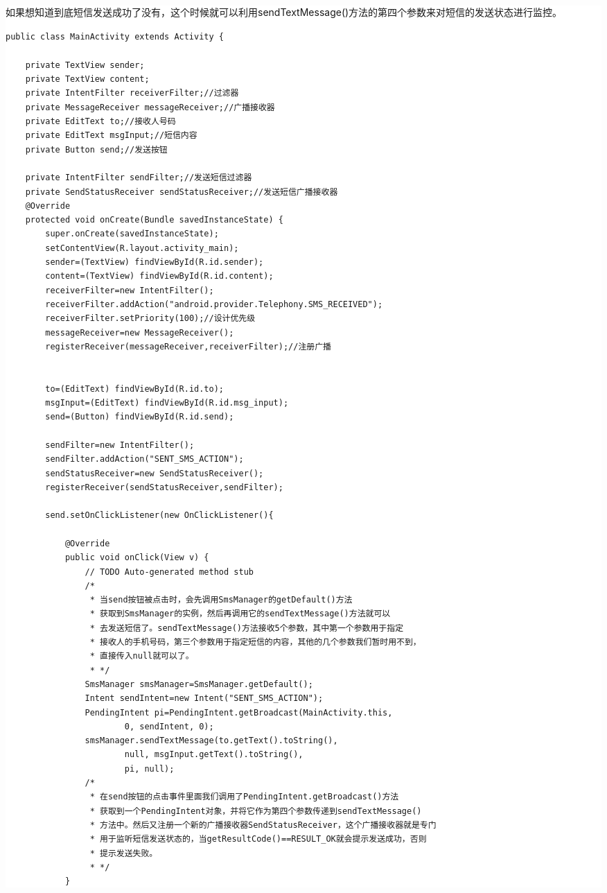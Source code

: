 如果想知道到底短信发送成功了没有，这个时候就可以利用sendTextMessage()方法的第四个参数来对短信的发送状态进行监控。

    public class MainActivity extends Activity {  
      
        private TextView sender;  
        private TextView content;  
        private IntentFilter receiverFilter;//过滤器  
        private MessageReceiver messageReceiver;//广播接收器  
        private EditText to;//接收人号码  
        private EditText msgInput;//短信内容  
        private Button send;//发送按钮  
          
        private IntentFilter sendFilter;//发送短信过滤器  
        private SendStatusReceiver sendStatusReceiver;//发送短信广播接收器  
        @Override  
        protected void onCreate(Bundle savedInstanceState) {  
            super.onCreate(savedInstanceState);  
            setContentView(R.layout.activity_main);  
            sender=(TextView) findViewById(R.id.sender);  
            content=(TextView) findViewById(R.id.content);  
            receiverFilter=new IntentFilter();  
            receiverFilter.addAction("android.provider.Telephony.SMS_RECEIVED");  
            receiverFilter.setPriority(100);//设计优先级  
            messageReceiver=new MessageReceiver();  
            registerReceiver(messageReceiver,receiverFilter);//注册广播  
              
              
            to=(EditText) findViewById(R.id.to);  
            msgInput=(EditText) findViewById(R.id.msg_input);  
            send=(Button) findViewById(R.id.send);  
              
            sendFilter=new IntentFilter();  
            sendFilter.addAction("SENT_SMS_ACTION");  
            sendStatusReceiver=new SendStatusReceiver();  
            registerReceiver(sendStatusReceiver,sendFilter);  
              
            send.setOnClickListener(new OnClickListener(){  
      
                @Override  
                public void onClick(View v) {  
                    // TODO Auto-generated method stub  
                    /* 
                     * 当send按钮被点击时，会先调用SmsManager的getDefault()方法 
                     * 获取到SmsManager的实例，然后再调用它的sendTextMessage()方法就可以 
                     * 去发送短信了。sendTextMessage()方法接收5个参数，其中第一个参数用于指定 
                     * 接收人的手机号码，第三个参数用于指定短信的内容，其他的几个参数我们暂时用不到， 
                     * 直接传入null就可以了。 
                     * */  
                    SmsManager smsManager=SmsManager.getDefault();  
                    Intent sendIntent=new Intent("SENT_SMS_ACTION");  
                    PendingIntent pi=PendingIntent.getBroadcast(MainActivity.this,  
                            0, sendIntent, 0);  
                    smsManager.sendTextMessage(to.getText().toString(),  
                            null, msgInput.getText().toString(),   
                            pi, null);  
                    /* 
                     * 在send按钮的点击事件里面我们调用了PendingIntent.getBroadcast()方法 
                     * 获取到一个PendingIntent对象，并将它作为第四个参数传递到sendTextMessage() 
                     * 方法中。然后又注册一个新的广播接收器SendStatusReceiver，这个广播接收器就是专门 
                     * 用于监听短信发送状态的，当getResultCode()==RESULT_OK就会提示发送成功，否则 
                     * 提示发送失败。 
                     * */  
                }  
                  